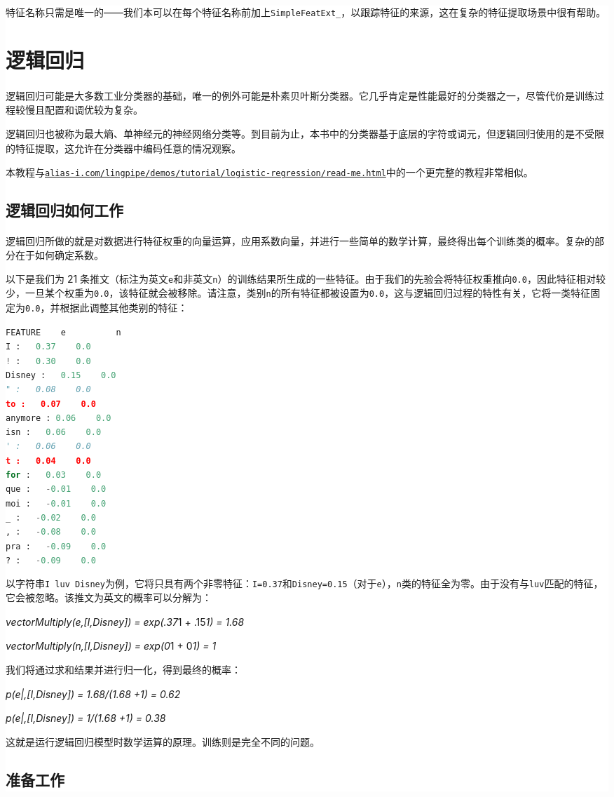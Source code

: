 特征名称只需是唯一的——我们本可以在每个特征名称前加上`SimpleFeatExt_`，以跟踪特征的来源，这在复杂的特征提取场景中很有帮助。

# 逻辑回归

逻辑回归可能是大多数工业分类器的基础，唯一的例外可能是朴素贝叶斯分类器。它几乎肯定是性能最好的分类器之一，尽管代价是训练过程较慢且配置和调优较为复杂。

逻辑回归也被称为最大熵、单神经元的神经网络分类等。到目前为止，本书中的分类器基于底层的字符或词元，但逻辑回归使用的是不受限的特征提取，这允许在分类器中编码任意的情况观察。

本教程与[`alias-i.com/lingpipe/demos/tutorial/logistic-regression/read-me.html`](http://alias-i.com/lingpipe/demos/tutorial/logistic-regression/read-me.html)中的一个更完整的教程非常相似。

## 逻辑回归如何工作

逻辑回归所做的就是对数据进行特征权重的向量运算，应用系数向量，并进行一些简单的数学计算，最终得出每个训练类的概率。复杂的部分在于如何确定系数。

以下是我们为 21 条推文（标注为英文`e`和非英文`n`）的训练结果所生成的一些特征。由于我们的先验会将特征权重推向`0.0`，因此特征相对较少，一旦某个权重为`0.0`，该特征就会被移除。请注意，类别`n`的所有特征都被设置为`0.0`，这与逻辑回归过程的特性有关，它将一类特征固定为`0.0`，并根据此调整其他类别的特征：

```py
FEATURE    e          n
I :   0.37    0.0
! :   0.30    0.0
Disney :   0.15    0.0
" :   0.08    0.0
to :   0.07    0.0
anymore : 0.06    0.0
isn :   0.06    0.0
' :   0.06    0.0
t :   0.04    0.0
for :   0.03    0.0
que :   -0.01    0.0
moi :   -0.01    0.0
_ :   -0.02    0.0
, :   -0.08    0.0
pra :   -0.09    0.0
? :   -0.09    0.0
```

以字符串`I luv Disney`为例，它将只具有两个非零特征：`I=0.37`和`Disney=0.15`（对于`e`），`n`类的特征全为零。由于没有与`luv`匹配的特征，它会被忽略。该推文为英文的概率可以分解为：

*vectorMultiply(e,[I,Disney]) = exp(.37*1 + .15*1) = 1.68*

*vectorMultiply(n,[I,Disney]) = exp(0*1 + 0*1) = 1*

我们将通过求和结果并进行归一化，得到最终的概率：

*p(e|,[I,Disney]) = 1.68/(1.68 +1) = 0.62*

*p(e|,[I,Disney]) = 1/(1.68 +1) = 0.38*

这就是运行逻辑回归模型时数学运算的原理。训练则是完全不同的问题。

## 准备工作
